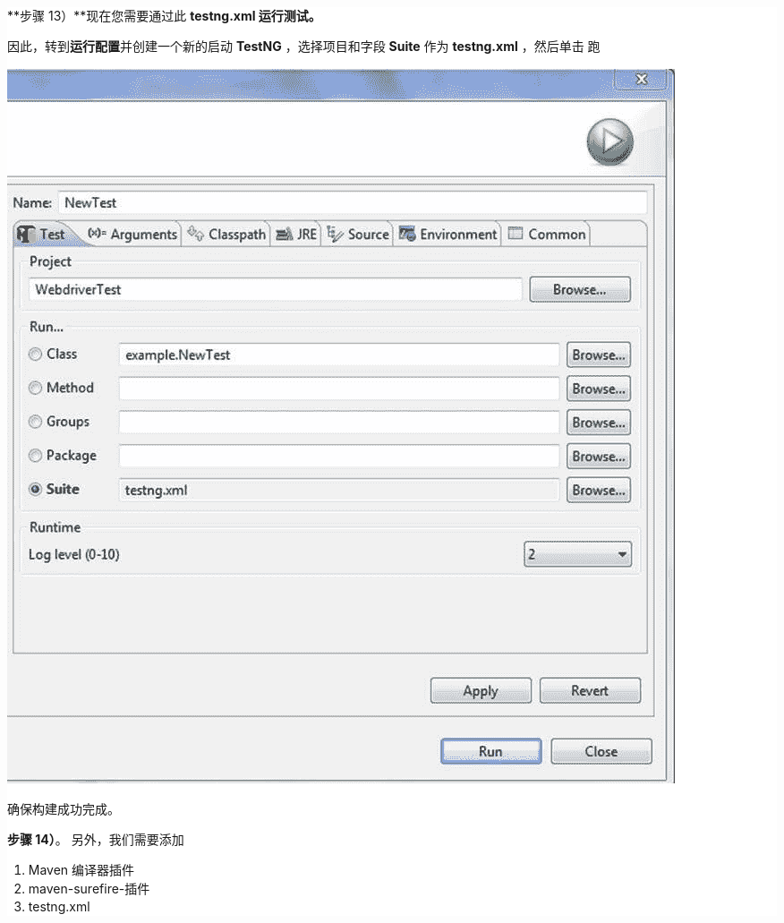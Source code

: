 **步骤 13）**现在您需要通过此 **testng.xml 运行测试。**

因此，转到**运行配置**并创建一个新的启动 **TestNG** ，选择项目和字段 **Suite** 作为 **testng.xml** ，然后单击 跑

![Maven & Jenkins with Selenium: Complete Tutorial](img/89fe5258d668c0be3ff4d766a6d7b776.png "Maven & Jenkins with Selenium: Complete Tutorial")

确保构建成功完成。

**步骤 14）**。 另外，我们需要添加

1.  Maven 编译器插件
2.  maven-surefire-插件
3.  testng.xml
